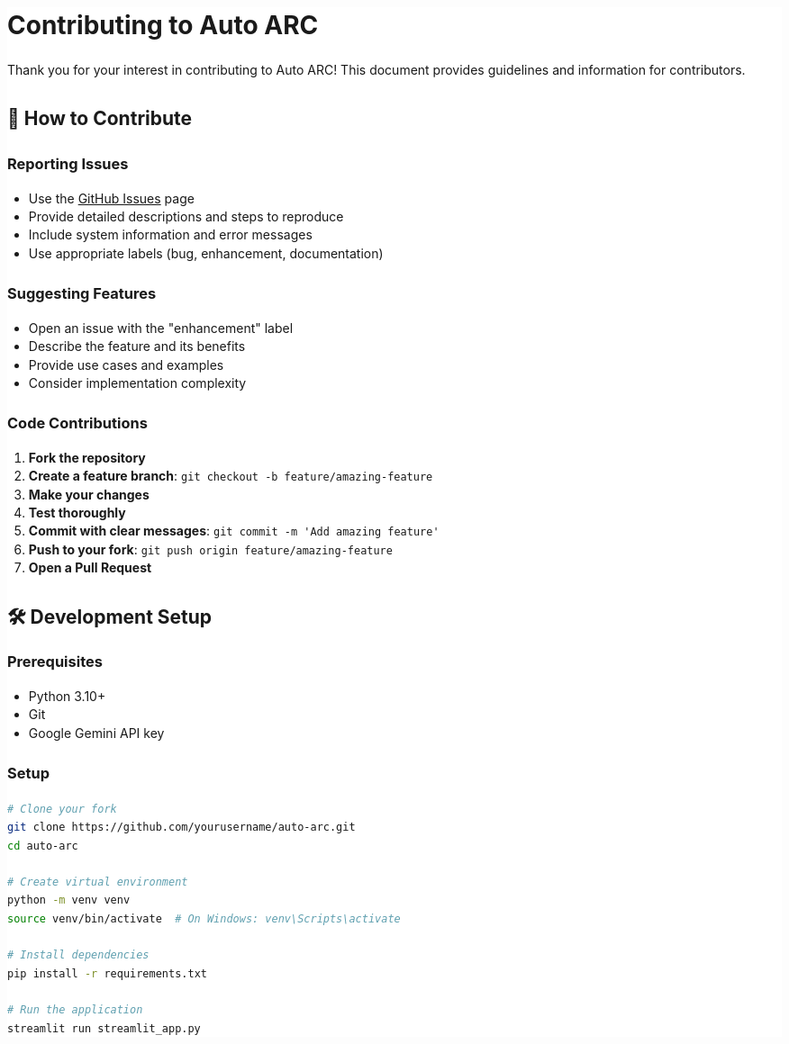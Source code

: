 # Contributing to Auto ARC

Thank you for your interest in contributing to Auto ARC! This document provides guidelines and information for contributors.

## 🤝 How to Contribute

### Reporting Issues
- Use the [GitHub Issues](https://github.com/yourusername/auto-arc/issues) page
- Provide detailed descriptions and steps to reproduce
- Include system information and error messages
- Use appropriate labels (bug, enhancement, documentation)

### Suggesting Features
- Open an issue with the "enhancement" label
- Describe the feature and its benefits
- Provide use cases and examples
- Consider implementation complexity

### Code Contributions
1. **Fork the repository**
2. **Create a feature branch**: `git checkout -b feature/amazing-feature`
3. **Make your changes**
4. **Test thoroughly**
5. **Commit with clear messages**: `git commit -m 'Add amazing feature'`
6. **Push to your fork**: `git push origin feature/amazing-feature`
7. **Open a Pull Request**

## 🛠️ Development Setup

### Prerequisites
- Python 3.10+
- Git
- Google Gemini API key

### Setup
```bash
# Clone your fork
git clone https://github.com/yourusername/auto-arc.git
cd auto-arc

# Create virtual environment
python -m venv venv
source venv/bin/activate  # On Windows: venv\Scripts\activate

# Install dependencies
pip install -r requirements.txt

# Run the application
streamlit run streamlit_app.py
```

